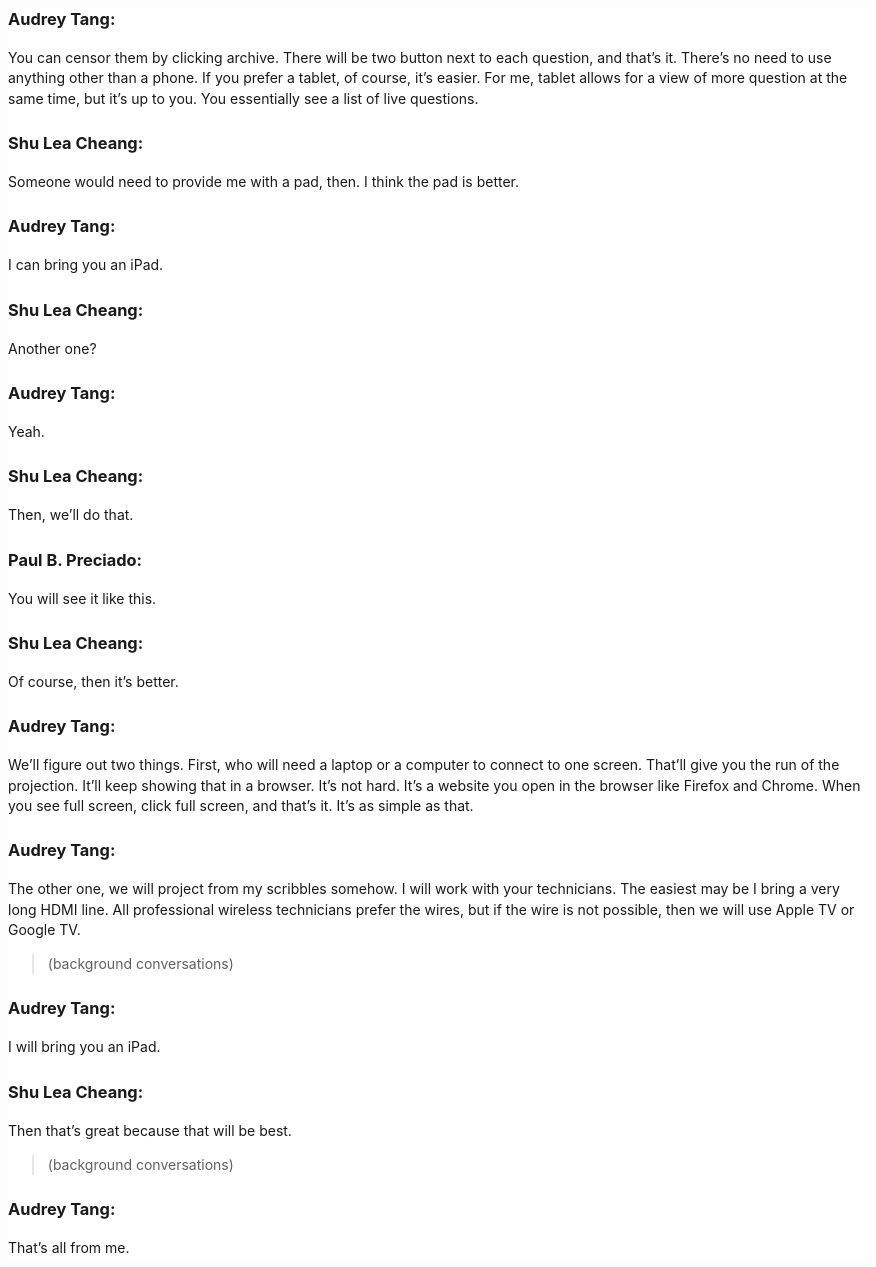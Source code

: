 ### Audrey Tang:
You can censor them by clicking archive. There will be two button next to each question, and that’s it. There’s no need to use anything other than a phone. If you prefer a tablet, of course, it’s easier. For me, tablet allows for a view of more question at the same time, but it’s up to you. You essentially see a list of live questions.

### Shu Lea Cheang:
Someone would need to provide me with a pad, then. I think the pad is better.

### Audrey Tang:
I can bring you an iPad.

### Shu Lea Cheang:
Another one?

### Audrey Tang:
Yeah.

### Shu Lea Cheang:
Then, we’ll do that.

### Paul B. Preciado:
You will see it like this.

### Shu Lea Cheang:
Of course, then it’s better.

### Audrey Tang:
We’ll figure out two things. First, who will need a laptop or a computer to connect to one screen. That’ll give you the run of the projection. It’ll keep showing that in a browser. It’s not hard. It’s a website you open in the browser like Firefox and Chrome. When you see full screen, click full screen, and that’s it. It’s as simple as that.

### Audrey Tang:
The other one, we will project from my scribbles somehow. I will work with your technicians. The easiest may be I bring a very long HDMI line. All professional wireless technicians prefer the wires, but if the wire is not possible, then we will use Apple TV or Google TV.

> (background conversations)

### Audrey Tang:
I will bring you an iPad.

### Shu Lea Cheang:
Then that’s great because that will be best.

> (background conversations)

### Audrey Tang:
That’s all from me.
